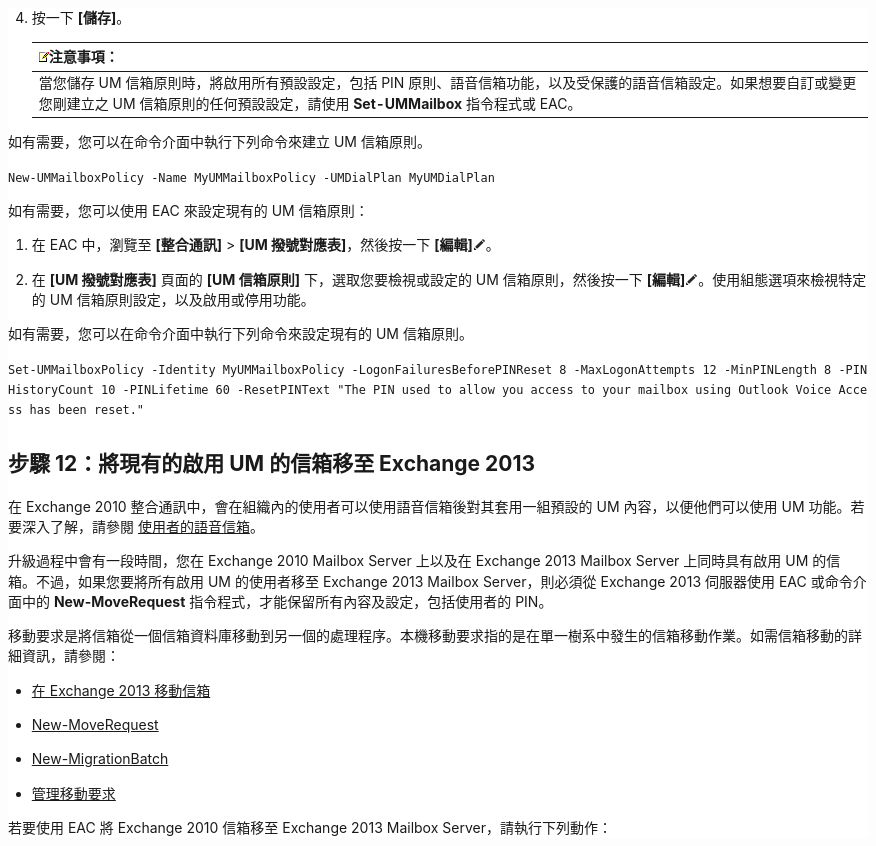 4.  按一下 **\[儲存\]**。
    
    <table>
    <thead>
    <tr class="header">
    <th><img src="images/Bb124558.note(EXCHG.150).gif" title="注意事項" alt="注意事項" />注意事項：</th>
    </tr>
    </thead>
    <tbody>
    <tr class="odd">
    <td>當您儲存 UM 信箱原則時，將啟用所有預設設定，包括 PIN 原則、語音信箱功能，以及受保護的語音信箱設定。如果想要自訂或變更您剛建立之 UM 信箱原則的任何預設設定，請使用 <strong>Set-UMMailbox</strong> 指令程式或 EAC。</td>
    </tr>
    </tbody>
    </table>


如有需要，您可以在命令介面中執行下列命令來建立 UM 信箱原則。

    New-UMMailboxPolicy -Name MyUMMailboxPolicy -UMDialPlan MyUMDialPlan

如有需要，您可以使用 EAC 來設定現有的 UM 信箱原則：

1.  在 EAC 中，瀏覽至 **\[整合通訊\]** \> **\[UM 撥號對應表\]**，然後按一下 **\[編輯\]**![編輯圖示](images/JJ218640.6f53ccb2-1f13-4c02-bea0-30690e6ea71d(EXCHG.150).gif "編輯圖示")。

2.  在 **\[UM 撥號對應表\]** 頁面的 **\[UM 信箱原則\]** 下，選取您要檢視或設定的 UM 信箱原則，然後按一下 **\[編輯\]**![編輯圖示](images/JJ218640.6f53ccb2-1f13-4c02-bea0-30690e6ea71d(EXCHG.150).gif "編輯圖示")。使用組態選項來檢視特定的 UM 信箱原則設定，以及啟用或停用功能。

如有需要，您可以在命令介面中執行下列命令來設定現有的 UM 信箱原則。

    Set-UMMailboxPolicy -Identity MyUMMailboxPolicy -LogonFailuresBeforePINReset 8 -MaxLogonAttempts 12 -MinPINLength 8 -PINHistoryCount 10 -PINLifetime 60 -ResetPINText "The PIN used to allow you access to your mailbox using Outlook Voice Access has been reset."

## 步驟 12：將現有的啟用 UM 的信箱移至 Exchange 2013

在 Exchange 2010 整合通訊中，會在組織內的使用者可以使用語音信箱後對其套用一組預設的 UM 內容，以便他們可以使用 UM 功能。若要深入了解，請參閱 [使用者的語音信箱](voice-mail-for-users-exchange-2013-help.md)。

升級過程中會有一段時間，您在 Exchange 2010 Mailbox Server 上以及在 Exchange 2013 Mailbox Server 上同時具有啟用 UM 的信箱。不過，如果您要將所有啟用 UM 的使用者移至 Exchange 2013 Mailbox Server，則必須從 Exchange 2013 伺服器使用 EAC 或命令介面中的 **New-MoveRequest** 指令程式，才能保留所有內容及設定，包括使用者的 PIN。

移動要求是將信箱從一個信箱資料庫移動到另一個的處理程序。本機移動要求指的是在單一樹系中發生的信箱移動作業。如需信箱移動的詳細資訊，請參閱：

  - [在 Exchange 2013 移動信箱](mailbox-moves-in-exchange-2013-exchange-2013-help.md)

  - [New-MoveRequest](https://technet.microsoft.com/zh-tw/library/dd351123\(v=exchg.150\))

  - [New-MigrationBatch](https://technet.microsoft.com/zh-tw/library/jj219166\(v=exchg.150\))

  - [管理移動要求](https://go.microsoft.com/fwlink/p/?linkid=296352)

若要使用 EAC 將 Exchange 2010 信箱移至 Exchange 2013 Mailbox Server，請執行下列動作：
